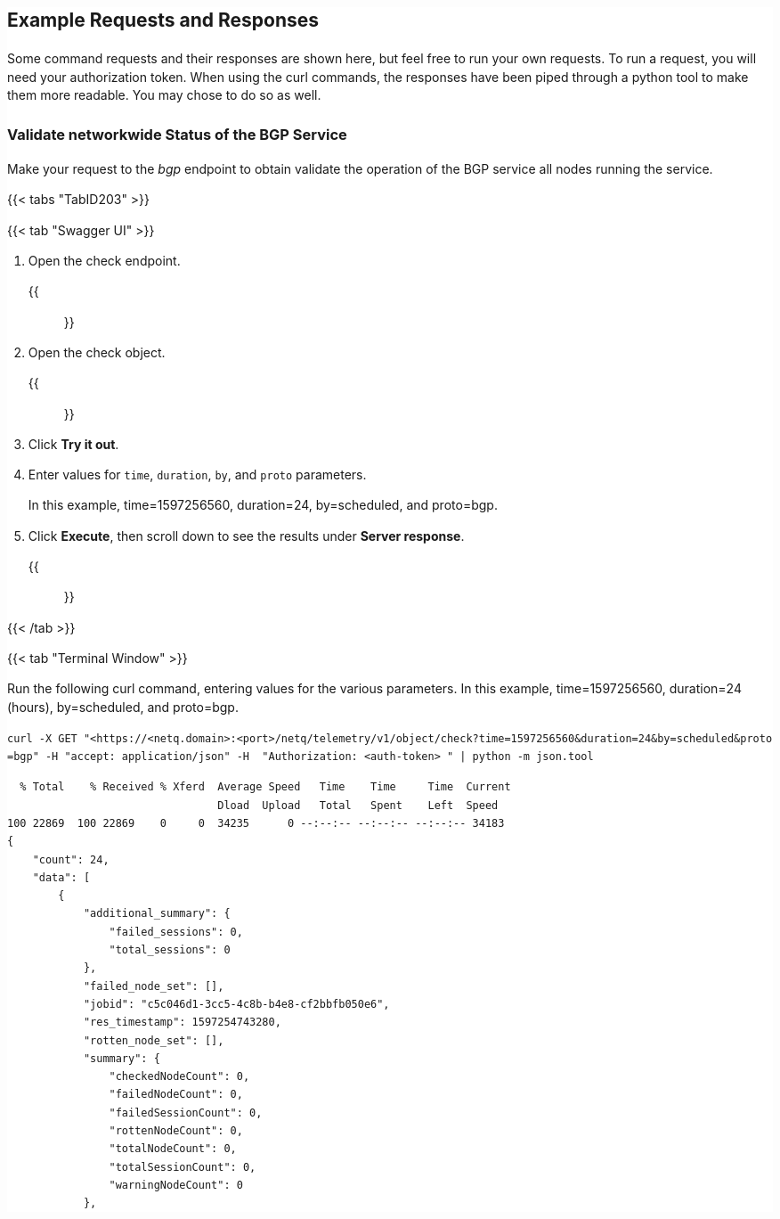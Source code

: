 ## Example Requests and Responses

Some command requests and their responses are shown here, but feel free to run your own requests. To run a request, you will need your authorization token. When using the curl commands, the responses have been piped through a python tool to make them more readable. You may chose to do so as well.

### Validate networkwide Status of the BGP Service

Make your request to the *bgp* endpoint to obtain validate the operation of the BGP service  all nodes running the service.

{{< tabs "TabID203" >}}

{{< tab "Swagger UI" >}}

1. Open the check endpoint.

    {{<figure src="/images/netq/api-swagger-check-endpoint-selection-320.png" width="400">}}

2. Open the check object.

    {{<figure src="/images/netq/api-swagger-bgp-check-object-selection-320.png" width="700">}}

3. Click **Try it out**.

4. Enter values for `time`, `duration`, `by`, and `proto` parameters.

    In this example, time=1597256560, duration=24, by=scheduled, and proto=bgp.

5. Click **Execute**, then scroll down to see the results under **Server response**.

    {{<figure src="/images/netq/api-swagger-ex-bgp-200-response-320.png" width="700">}}

{{< /tab >}}

{{< tab "Terminal Window" >}}

Run the following curl command, entering values for the various parameters. In this example, time=1597256560, duration=24 (hours), by=scheduled, and proto=bgp.

```
curl -X GET "<https://<netq.domain>:<port>/netq/telemetry/v1/object/check?time=1597256560&duration=24&by=scheduled&proto=bgp" -H "accept: application/json" -H  "Authorization: <auth-token> " | python -m json.tool
```
```
  % Total    % Received % Xferd  Average Speed   Time    Time     Time  Current
                                 Dload  Upload   Total   Spent    Left  Speed
100 22869  100 22869    0     0  34235      0 --:--:-- --:--:-- --:--:-- 34183
{
    "count": 24,
    "data": [
        {
            "additional_summary": {
                "failed_sessions": 0,
                "total_sessions": 0
            },
            "failed_node_set": [],
            "jobid": "c5c046d1-3cc5-4c8b-b4e8-cf2bbfb050e6",
            "res_timestamp": 1597254743280,
            "rotten_node_set": [],
            "summary": {
                "checkedNodeCount": 0,
                "failedNodeCount": 0,
                "failedSessionCount": 0,
                "rottenNodeCount": 0,
                "totalNodeCount": 0,
                "totalSessionCount": 0,
                "warningNodeCount": 0
            },
```